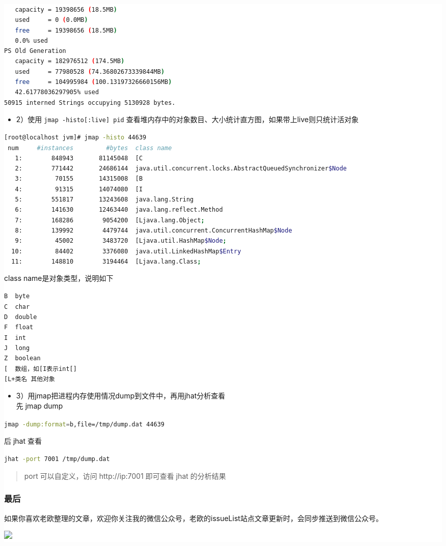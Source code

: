 ```bash
   capacity = 19398656 (18.5MB)
   used     = 0 (0.0MB)
   free     = 19398656 (18.5MB)
   0.0% used
PS Old Generation
   capacity = 182976512 (174.5MB)
   used     = 77980528 (74.36802673339844MB)
   free     = 104995984 (100.13197326660156MB)
   42.61778036297905% used
50915 interned Strings occupying 5130928 bytes.
```

* 2）使用 `jmap -histo[:live] pid` 查看堆内存中的对象数目、大小统计直方图，如果带上live则只统计活对象
```bash
[root@localhost jvm]# jmap -histo 44639
 num     #instances         #bytes  class name
   1:        848943       81145048  [C
   2:        771442       24686144  java.util.concurrent.locks.AbstractQueuedSynchronizer$Node
   3:         70155       14315008  [B
   4:         91315       14074080  [I
   5:        551817       13243608  java.lang.String
   6:        141630       12463440  java.lang.reflect.Method
   7:        168286        9054200  [Ljava.lang.Object;
   8:        139992        4479744  java.util.concurrent.ConcurrentHashMap$Node
   9:         45002        3483720  [Ljava.util.HashMap$Node;
  10:         84402        3376080  java.util.LinkedHashMap$Entry
  11:        148810        3194464  [Ljava.lang.Class;
```

 class name是对象类型，说明如下
```
B  byte
C  char
D  double
F  float
I  int
J  long
Z  boolean
[  数组，如[I表示int[]
[L+类名 其他对象
```

* 3）用jmap把进程内存使用情况dump到文件中，再用jhat分析查看  
先 jmap dump 
```bash
jmap -dump:format=b,file=/tmp/dump.dat 44639
```
后 jhat 查看
```bash
jhat -port 7001 /tmp/dump.dat
```
> port 可以自定义，访问 http://ip:7001 即可查看 jhat 的分析结果




### 最后 
如果你喜欢老欧整理的文章，欢迎你关注我的微信公众号，老欧的issueList站点文章更新时，会同步推送到微信公众号。

![](https://bruce.bugmakers.club/assets/wechat-subscribe-qr.jpg)